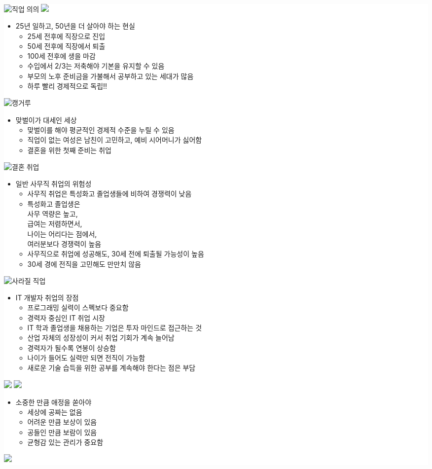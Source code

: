 ![직업 의의](https://user-images.githubusercontent.com/10287629/104017458-83836680-51fb-11eb-8146-1107e848a909.jpg)
<img src="https://user-images.githubusercontent.com/10287629/104017548-a7df4300-51fb-11eb-8219-b2b078297280.jpg" width="50%">

- 25년 일하고, 50년을 더 살아야 하는 현실 
    - 25세 전후에 직장으로 진입
    - 50세 전후에 직장에서 퇴출
    - 100세 전후에 생을 마감
    - 수입에서 2/3는 저축해야 기본을 유지할 수 있음
    - 부모의 노후 준비금을 가불해서 공부하고 있는 세대가 많음
    - 하루 빨리 경제적으로 독립!!

![캥거루](https://user-images.githubusercontent.com/10287629/104017939-57b4b080-51fc-11eb-9bdb-0f2af03a3ef0.jpg)

- 맞벌이가 대세인 세상
    - 맞벌이를 해야 평균적인 경제적 수준을 누릴 수 있음
    - 직업이 없는 여성은 남친이 고민하고, 예비 시어머니가 싫어함
    - 결혼을 위한 첫째 준비는 취업

![결혼 취업](https://user-images.githubusercontent.com/10287629/104018519-4324e800-51fd-11eb-8b7e-555c161e2054.jpg)

- 일반 사무직 취업의 위험성
    - 사무직 취업은 특성화고 졸업생들에 비하여 경쟁력이 낮음
    - 특성화고 졸업생은  
      사무 역량은 높고,   
      급여는 저렴하면서,  
      나이는 어리다는 점에서,   
      여러분보다 경쟁력이 높음
    - 사무직으로 취업에 성공해도, 30세 전에 퇴출될 가능성이 높음
    - 30세 경에 전직을 고민해도 만만치 않음

![사라질 직업](https://user-images.githubusercontent.com/10287629/104019358-c561dc00-51fe-11eb-828e-d8709d5b0ff1.png)

- IT 개발자 취업의 장점
    - 프로그래밍 실력이 스펙보다 중요함
    - 경력자 중심인 IT 취업 시장
    - IT 학과 졸업생을 채용하는 기업은 투자 마인드로 접근하는 것
    - 산업 자체의 성장성이 커서 취업 기회가 계속 늘어남
    - 경력자가 될수록 연봉이 상승함
    - 나이가 들어도 실력만 되면 전직이 가능함
    - 새로운 기술 습득을 위한 공부를 계속해야 한다는 점은 부담

<img src="https://user-images.githubusercontent.com/10287629/104019347-c09d2800-51fe-11eb-95da-5f1cbf792232.jpg" width="50%">
<img src="https://user-images.githubusercontent.com/10287629/104019473-f4784d80-51fe-11eb-8535-a50920459742.jpg" width="40%">

- 소중한 만큼 애정을 쏟아야  
    - 세상에 공짜는 없음
    - 어려운 만큼 보상이 있음
    - 공들인 만큼 보람이 있음
    - 균형감 있는 관리가 중요함

![](https://i.pinimg.com/originals/5f/df/c6/5fdfc62bb819c5cc10c7e239972ca916.png)

